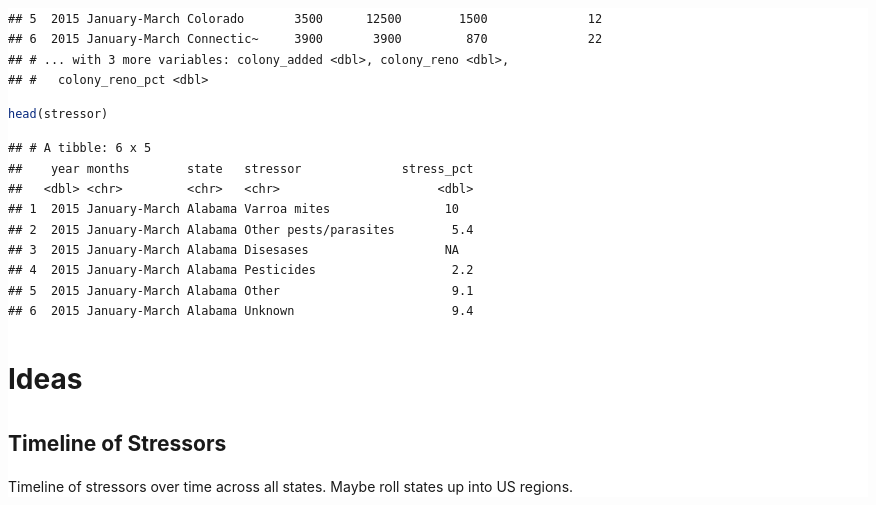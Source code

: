     ## 5  2015 January-March Colorado       3500      12500        1500              12
    ## 6  2015 January-March Connectic~     3900       3900         870              22
    ## # ... with 3 more variables: colony_added <dbl>, colony_reno <dbl>,
    ## #   colony_reno_pct <dbl>

``` r
head(stressor)
```

    ## # A tibble: 6 x 5
    ##    year months        state   stressor              stress_pct
    ##   <dbl> <chr>         <chr>   <chr>                      <dbl>
    ## 1  2015 January-March Alabama Varroa mites                10  
    ## 2  2015 January-March Alabama Other pests/parasites        5.4
    ## 3  2015 January-March Alabama Disesases                   NA  
    ## 4  2015 January-March Alabama Pesticides                   2.2
    ## 5  2015 January-March Alabama Other                        9.1
    ## 6  2015 January-March Alabama Unknown                      9.4

# Ideas

## Timeline of Stressors

Timeline of stressors over time across all states. Maybe roll states up
into US regions.
